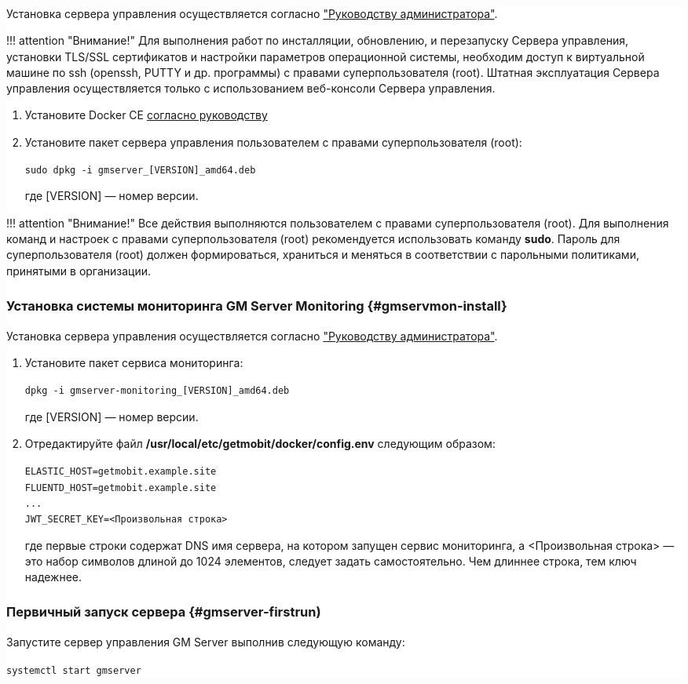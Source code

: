 Установка сервера управления осуществляется согласно ["Руководству администратора"](https://lk.getmobit.ru/cabinet-user/download-doc/49).

!!! attention "Внимание!"
    Для выполнения работ по инсталляции, обновлению, и перезапуску Сервера управления, установки TLS/SSL сертификатов и настройки параметров операционной системы, необходим доступ к виртуальной машине по ssh (openssh, PUTTY и др. программы) с правами суперпользователя (root). Штатная эксплуатация Сервера управления осуществляется только с использованием веб-консоли Сервера управления.

1. Установите Docker CE [согласно руководству](https://docs.docker.com/install/linux/docker-ce/ubuntu/)

1. Установите пакет сервера управления пользователем с правами суперпользователя (root): 

    ```console
    sudo dpkg -i gmserver_[VERSION]_amd64.deb
    ```
    где [VERSION] — номер версии.

!!! attention "Внимание!"
    Все действия выполняются пользователем с правами суперпользователя (root).
    Для выполнения команд и настроек с правами суперпользователя (root) рекомендуется использовать команду **sudo**.
    Пароль для суперпользователя (root) должен формироваться, храниться и меняться в соответствии с парольными политиками, принятыми в организации.

### Установка системы мониторинга GM Server Monitoring {#gmservmon-install}

Установка сервера управления осуществляется согласно ["Руководству администратора"](https://lk.getmobit.ru/cabinet-user/download-doc/49).

1. Установите пакет сервиса мониторинга:

    ```console    
    dpkg -i gmserver-monitoring_[VERSION]_amd64.deb
    ```
    где [VERSION] — номер версии.

1. Отредактируйте файл **/usr/local/etc/getmobit/docker/config.env** следующим образом:

    ```console
    ELASTIC_HOST=getmobit.example.site
    FLUENTD_HOST=getmobit.example.site
    ...
    JWT_SECRET_KEY=<Произвольная строка>
    ```
    где первые строки содержат DNS имя сервера, на котором запущен сервис мониторинга, а <Произвольная строка> — это набор символов длиной до 1024 элементов, следует задать самостоятельно. Чем длиннее строка, тем ключ надежнее.

### Первичный запуск сервера {#gmserver-firstrun)

Запустите сервер управления GM Server выполнив следующую команду:

```console
systemctl start gmserver
```
